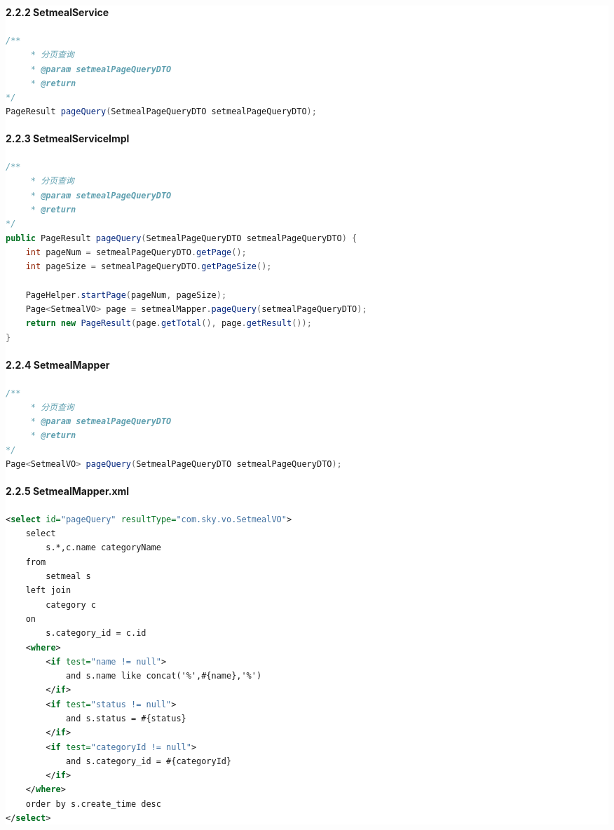 #### 2.2.2 SetmealService

~~~java
/**
     * 分页查询
     * @param setmealPageQueryDTO
     * @return
*/
PageResult pageQuery(SetmealPageQueryDTO setmealPageQueryDTO);
~~~

#### 2.2.3 SetmealServiceImpl

~~~java
/**
     * 分页查询
     * @param setmealPageQueryDTO
     * @return
*/
public PageResult pageQuery(SetmealPageQueryDTO setmealPageQueryDTO) {
    int pageNum = setmealPageQueryDTO.getPage();
    int pageSize = setmealPageQueryDTO.getPageSize();

    PageHelper.startPage(pageNum, pageSize);
    Page<SetmealVO> page = setmealMapper.pageQuery(setmealPageQueryDTO);
    return new PageResult(page.getTotal(), page.getResult());
}
~~~

#### 2.2.4 SetmealMapper

~~~java
/**
     * 分页查询
     * @param setmealPageQueryDTO
     * @return
*/
Page<SetmealVO> pageQuery(SetmealPageQueryDTO setmealPageQueryDTO);
~~~

#### 2.2.5 SetmealMapper.xml

~~~xml
<select id="pageQuery" resultType="com.sky.vo.SetmealVO">
    select
    	s.*,c.name categoryName
    from
    	setmeal s
    left join
    	category c
    on
    	s.category_id = c.id
    <where>
        <if test="name != null">
            and s.name like concat('%',#{name},'%')
        </if>
        <if test="status != null">
            and s.status = #{status}
        </if>
        <if test="categoryId != null">
            and s.category_id = #{categoryId}
        </if>
    </where>
    order by s.create_time desc
</select>
~~~
